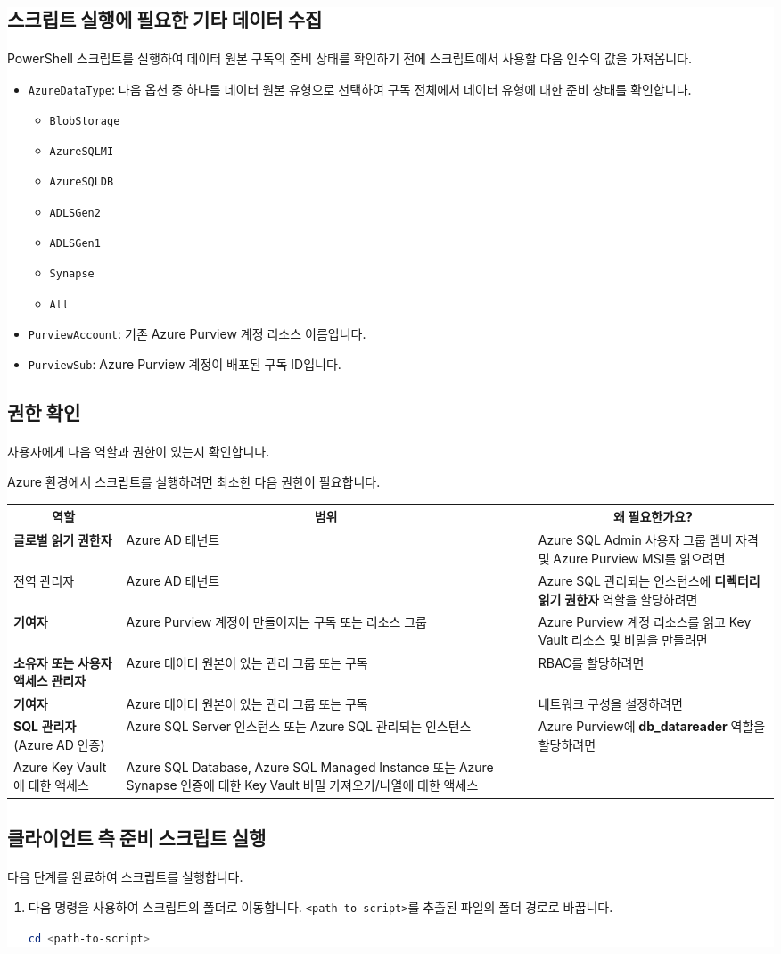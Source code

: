 
## <a name="collect-other-data-needed-to-run-the-script"></a>스크립트 실행에 필요한 기타 데이터 수집

PowerShell 스크립트를 실행하여 데이터 원본 구독의 준비 상태를 확인하기 전에 스크립트에서 사용할 다음 인수의 값을 가져옵니다.

- `AzureDataType`: 다음 옵션 중 하나를 데이터 원본 유형으로 선택하여 구독 전체에서 데이터 유형에 대한 준비 상태를 확인합니다. 
    
    - `BlobStorage`

    - `AzureSQLMI`

    - `AzureSQLDB`
    
    - `ADLSGen2`
    
    - `ADLSGen1`
    
    - `Synapse`
    
    - `All`

- `PurviewAccount`: 기존 Azure Purview 계정 리소스 이름입니다.

- `PurviewSub`: Azure Purview 계정이 배포된 구독 ID입니다.

## <a name="verify-your-permissions"></a>권한 확인

사용자에게 다음 역할과 권한이 있는지 확인합니다.

Azure 환경에서 스크립트를 실행하려면 최소한 다음 권한이 필요합니다.

역할 | 범위 | 왜 필요한가요? |
|-------|--------|--------|
| **글로벌 읽기 권한자** | Azure AD 테넌트 | Azure SQL Admin 사용자 그룹 멤버 자격 및 Azure Purview MSI를 읽으려면 |
| 전역 관리자 | Azure AD 테넌트 | Azure SQL 관리되는 인스턴스에 **디렉터리 읽기 권한자** 역할을 할당하려면 |
| **기여자** | Azure Purview 계정이 만들어지는 구독 또는 리소스 그룹 | Azure Purview 계정 리소스를 읽고 Key Vault 리소스 및 비밀을 만들려면 |
| **소유자 또는 사용자 액세스 관리자** | Azure 데이터 원본이 있는 관리 그룹 또는 구독 | RBAC를 할당하려면 |
| **기여자** | Azure 데이터 원본이 있는 관리 그룹 또는 구독 | 네트워크 구성을 설정하려면 |
| **SQL 관리자**(Azure AD 인증) | Azure SQL Server 인스턴스 또는 Azure SQL 관리되는 인스턴스 | Azure Purview에 **db_datareader** 역할을 할당하려면 |
| Azure Key Vault에 대한 액세스 | Azure SQL Database, Azure SQL Managed Instance 또는 Azure Synapse 인증에 대한 Key Vault 비밀 가져오기/나열에 대한 액세스 |  


## <a name="run-the-client-side-readiness-script"></a>클라이언트 측 준비 스크립트 실행

다음 단계를 완료하여 스크립트를 실행합니다.

1. 다음 명령을 사용하여 스크립트의 폴더로 이동합니다. `<path-to-script>`를 추출된 파일의 폴더 경로로 바꿉니다.

   ```powershell
   cd <path-to-script>
   ```

